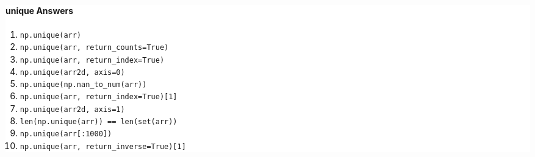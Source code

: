 #### unique Answers
1. `np.unique(arr)`
2. `np.unique(arr, return_counts=True)`
3. `np.unique(arr, return_index=True)`
4. `np.unique(arr2d, axis=0)`
5. `np.unique(np.nan_to_num(arr))`
6. `np.unique(arr, return_index=True)[1]`
7. `np.unique(arr2d, axis=1)`
8. `len(np.unique(arr)) == len(set(arr))`
9. `np.unique(arr[:1000])`
10. `np.unique(arr, return_inverse=True)[1]`
